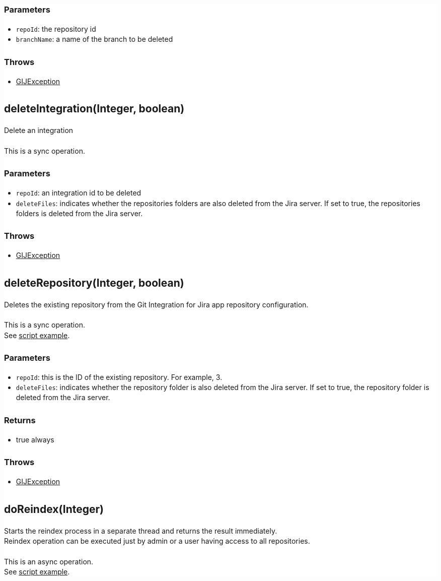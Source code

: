 ### **Parameters**
* `repoId`: the repository id
* `branchName`: a name of the branch to be deleted

### **Throws**
* [GIJException](../exceptions/GIJException.html) 



## deleteIntegration(Integer, boolean)
Delete an integration
 <br><br>
 This is a sync operation.

### **Parameters**
* `repoId`: an integration id to be deleted
* `deleteFiles`: indicates whether the repositories folders are also deleted from the Jira server. If set to true, the repositories folders is deleted from the Jira server.

### **Throws**
* [GIJException](../exceptions/GIJException.html) 



## deleteRepository(Integer, boolean)
Deletes the existing repository from the Git Integration for Jira app repository configuration.
 <br><br>
 This is a sync operation.
 <br>
 See [script example](/git-integration-for-jira-self-managed/javadoc/examples/scriptrunner-example-create-delete-reindex-repository.groovy).

### **Parameters**
* `repoId`: this is the ID of the existing repository. For example, 3.
* `deleteFiles`: indicates whether the repository folder is also deleted from the Jira server. If set to true, the repository folder is deleted from the Jira server.

### **Returns**
- true always

### **Throws**
* [GIJException](../exceptions/GIJException.html) 



## doReindex(Integer)
Starts the reindex process in a separate thread and returns the result immediately.
 <br>
 Reindex operation can be executed just by admin or a user having access to all repositories.
 <br><br>
 This is an async operation.
 <br>
 See [script example](/git-integration-for-jira-self-managed/javadoc/examples/scriptrunner-example-start-reindex.groovy).
